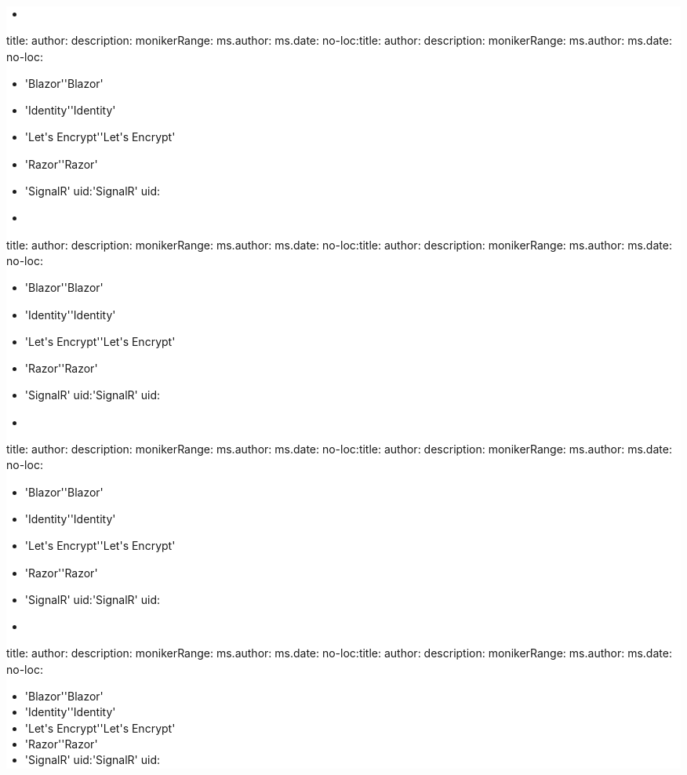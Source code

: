 -
<span data-ttu-id="5e1ef-425">title: author: description: monikerRange: ms.author: ms.date: no-loc:</span><span class="sxs-lookup"><span data-stu-id="5e1ef-425">title: author: description: monikerRange: ms.author: ms.date: no-loc:</span></span>
- <span data-ttu-id="5e1ef-426">'Blazor'</span><span class="sxs-lookup"><span data-stu-id="5e1ef-426">'Blazor'</span></span>
- <span data-ttu-id="5e1ef-427">'Identity'</span><span class="sxs-lookup"><span data-stu-id="5e1ef-427">'Identity'</span></span>
- <span data-ttu-id="5e1ef-428">'Let's Encrypt'</span><span class="sxs-lookup"><span data-stu-id="5e1ef-428">'Let's Encrypt'</span></span>
- <span data-ttu-id="5e1ef-429">'Razor'</span><span class="sxs-lookup"><span data-stu-id="5e1ef-429">'Razor'</span></span>
- <span data-ttu-id="5e1ef-430">'SignalR' uid:</span><span class="sxs-lookup"><span data-stu-id="5e1ef-430">'SignalR' uid:</span></span> 

-
<span data-ttu-id="5e1ef-431">title: author: description: monikerRange: ms.author: ms.date: no-loc:</span><span class="sxs-lookup"><span data-stu-id="5e1ef-431">title: author: description: monikerRange: ms.author: ms.date: no-loc:</span></span>
- <span data-ttu-id="5e1ef-432">'Blazor'</span><span class="sxs-lookup"><span data-stu-id="5e1ef-432">'Blazor'</span></span>
- <span data-ttu-id="5e1ef-433">'Identity'</span><span class="sxs-lookup"><span data-stu-id="5e1ef-433">'Identity'</span></span>
- <span data-ttu-id="5e1ef-434">'Let's Encrypt'</span><span class="sxs-lookup"><span data-stu-id="5e1ef-434">'Let's Encrypt'</span></span>
- <span data-ttu-id="5e1ef-435">'Razor'</span><span class="sxs-lookup"><span data-stu-id="5e1ef-435">'Razor'</span></span>
- <span data-ttu-id="5e1ef-436">'SignalR' uid:</span><span class="sxs-lookup"><span data-stu-id="5e1ef-436">'SignalR' uid:</span></span> 

-
<span data-ttu-id="5e1ef-437">title: author: description: monikerRange: ms.author: ms.date: no-loc:</span><span class="sxs-lookup"><span data-stu-id="5e1ef-437">title: author: description: monikerRange: ms.author: ms.date: no-loc:</span></span>
- <span data-ttu-id="5e1ef-438">'Blazor'</span><span class="sxs-lookup"><span data-stu-id="5e1ef-438">'Blazor'</span></span>
- <span data-ttu-id="5e1ef-439">'Identity'</span><span class="sxs-lookup"><span data-stu-id="5e1ef-439">'Identity'</span></span>
- <span data-ttu-id="5e1ef-440">'Let's Encrypt'</span><span class="sxs-lookup"><span data-stu-id="5e1ef-440">'Let's Encrypt'</span></span>
- <span data-ttu-id="5e1ef-441">'Razor'</span><span class="sxs-lookup"><span data-stu-id="5e1ef-441">'Razor'</span></span>
- <span data-ttu-id="5e1ef-442">'SignalR' uid:</span><span class="sxs-lookup"><span data-stu-id="5e1ef-442">'SignalR' uid:</span></span> 

-
<span data-ttu-id="5e1ef-443">title: author: description: monikerRange: ms.author: ms.date: no-loc:</span><span class="sxs-lookup"><span data-stu-id="5e1ef-443">title: author: description: monikerRange: ms.author: ms.date: no-loc:</span></span>
- <span data-ttu-id="5e1ef-444">'Blazor'</span><span class="sxs-lookup"><span data-stu-id="5e1ef-444">'Blazor'</span></span>
- <span data-ttu-id="5e1ef-445">'Identity'</span><span class="sxs-lookup"><span data-stu-id="5e1ef-445">'Identity'</span></span>
- <span data-ttu-id="5e1ef-446">'Let's Encrypt'</span><span class="sxs-lookup"><span data-stu-id="5e1ef-446">'Let's Encrypt'</span></span>
- <span data-ttu-id="5e1ef-447">'Razor'</span><span class="sxs-lookup"><span data-stu-id="5e1ef-447">'Razor'</span></span>
- <span data-ttu-id="5e1ef-448">'SignalR' uid:</span><span class="sxs-lookup"><span data-stu-id="5e1ef-448">'SignalR' uid:</span></span> 
